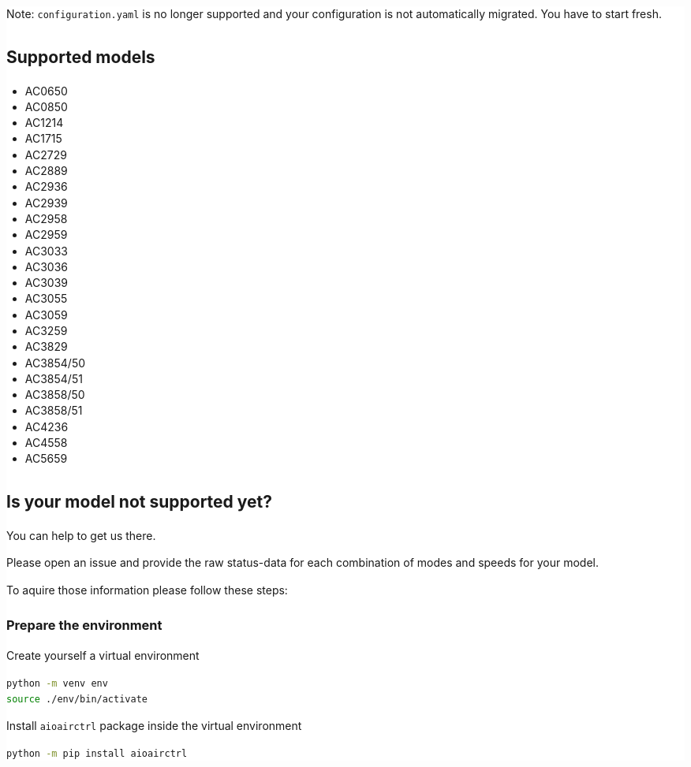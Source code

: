 Note: `configuration.yaml` is no longer supported and your configuration is not automatically migrated. You have to start fresh.


## Supported models

- AC0650
- AC0850
- AC1214
- AC1715
- AC2729
- AC2889
- AC2936
- AC2939
- AC2958
- AC2959
- AC3033
- AC3036
- AC3039
- AC3055
- AC3059
- AC3259
- AC3829
- AC3854/50
- AC3854/51
- AC3858/50
- AC3858/51
- AC4236
- AC4558
- AC5659


## Is your model not supported yet?

You can help to get us there.

Please open an issue and provide the raw status-data for each combination of modes and speeds for your model.

To aquire those information please follow these steps:

### Prepare the environment

Create yourself a virtual environment

```sh
python -m venv env
source ./env/bin/activate
```

Install `aioairctrl` package inside the virtual environment

```sh
python -m pip install aioairctrl
```
